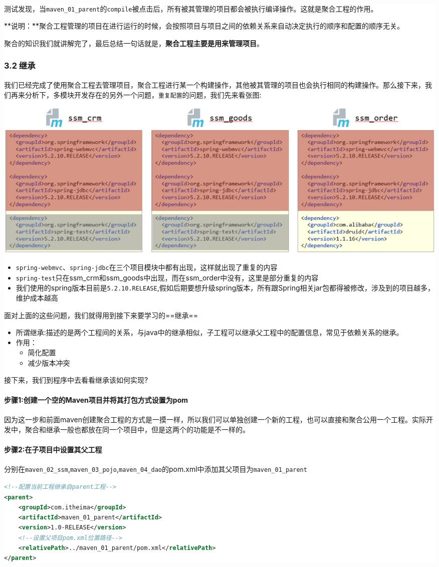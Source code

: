 测试发现，当`maven_01_parent`的`compile`被点击后，所有被其管理的项目都会被执行编译操作。这就是聚合工程的作用。

**说明：**聚合工程管理的项目在进行运行的时候，会按照项目与项目之间的依赖关系来自动决定执行的顺序和配置的顺序无关。

聚合的知识我们就讲解完了，最后总结一句话就是，**聚合工程主要是用来管理项目**。

### 3.2 继承

我们已经完成了使用聚合工程去管理项目，聚合工程进行某一个构建操作，其他被其管理的项目也会执行相同的构建操作。那么接下来，我们再来分析下，多模块开发存在的另外一个问题，`重复配置`的问题，我们先来看张图:

![1630860344968](assets/1630860344968.png)

* `spring-webmvc`、`spring-jdbc`在三个项目模块中都有出现，这样就出现了重复的内容
* `spring-test`只在ssm_crm和ssm_goods中出现，而在ssm_order中没有，这里是部分重复的内容
* 我们使用的spring版本目前是`5.2.10.RELEASE`,假如后期要想升级spring版本，所有跟Spring相关jar包都得被修改，涉及到的项目越多，维护成本越高

面对上面的这些问题，我们就得用到接下来要学习的==继承==

* 所谓继承:描述的是两个工程间的关系，与java中的继承相似，子工程可以继承父工程中的配置信息，常见于依赖关系的继承。
* 作用：
  - 简化配置
  - 减少版本冲突

接下来，我们到程序中去看看继承该如何实现?

#### 步骤1:创建一个空的Maven项目并将其打包方式设置为pom

因为这一步和前面maven创建聚合工程的方式是一摸一样，所以我们可以单独创建一个新的工程，也可以直接和聚合公用一个工程。实际开发中，聚合和继承一般也都放在同一个项目中，但是这两个的功能是不一样的。

#### 步骤2:在子项目中设置其父工程

分别在`maven_02_ssm`,`maven_03_pojo`,`maven_04_dao`的pom.xml中添加其父项目为`maven_01_parent`

```xml
<!--配置当前工程继承自parent工程-->
<parent>
    <groupId>com.itheima</groupId>
    <artifactId>maven_01_parent</artifactId>
    <version>1.0-RELEASE</version>
    <!--设置父项目pom.xml位置路径-->
    <relativePath>../maven_01_parent/pom.xml</relativePath>
</parent>
```

